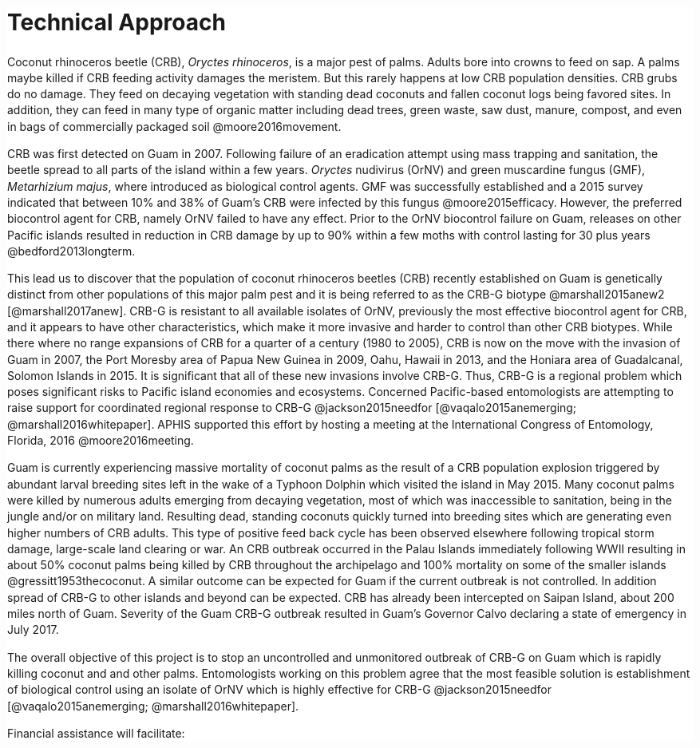 Technical Approach
==================

Coconut rhinoceros beetle (CRB), *Oryctes rhinoceros*, is a major pest of palms. Adults bore into crowns to feed on sap. A palms maybe killed if CRB feeding activity damages the meristem. But this rarely happens at low CRB population densities. CRB grubs do no damage. They feed on decaying vegetation with standing dead coconuts and fallen coconut logs being favored sites. In addition, they can feed in many type of organic matter including dead trees, green waste, saw dust, manure, compost, and even in bags of commercially packaged soil @moore2016movement.

CRB was first detected on Guam in 2007. Following failure of an eradication attempt using mass trapping and sanitation, the beetle spread to all parts of the island within a few years. *Oryctes* nudivirus (OrNV) and green muscardine fungus (GMF), *Metarhizium majus*, where introduced as biological control agents. GMF was successfully established and a 2015 survey indicated that between 10% and 38% of Guam’s CRB were infected by this fungus @moore2015efficacy. However, the preferred biocontrol agent for CRB, namely OrNV failed to have any effect. Prior to the OrNV biocontrol failure on Guam, releases on other Pacific islands resulted in reduction in CRB damage by up to 90% within a few moths with control lasting for 30 plus years @bedford2013longterm.

This lead us to discover that the population of coconut rhinoceros beetles (CRB) recently established on Guam is genetically distinct from other populations of this major palm pest and it is being referred to as the CRB-G biotype @marshall2015anew2 [@marshall2017anew]. CRB-G is resistant to all available isolates of OrNV, previously the most effective biocontrol agent for CRB, and it appears to have other characteristics, which make it more invasive and harder to control than other CRB biotypes. While there where no range expansions of CRB for a quarter of a century (1980 to 2005), CRB is now on the move with the invasion of Guam in 2007, the Port Moresby area of Papua New Guinea in 2009, Oahu, Hawaii in 2013, and the Honiara area of Guadalcanal, Solomon Islands in 2015. It is significant that all of these new invasions involve CRB-G. Thus, CRB-G is a regional problem which poses significant risks to Pacific island economies and ecosystems. Concerned Pacific-based entomologists are attempting to raise support for coordinated regional response to CRB-G @jackson2015needfor [@vaqalo2015anemerging; @marshall2016whitepaper]. APHIS supported this effort by hosting a meeting at the International Congress of Entomology, Florida, 2016 @moore2016meeting.

Guam is currently experiencing massive mortality of coconut palms as the result of a CRB population explosion triggered by abundant larval breeding sites left in the wake of a Typhoon Dolphin which visited the island in May 2015. Many coconut palms were killed by numerous adults emerging from decaying vegetation, most of which was inaccessible to sanitation, being in the jungle and/or on military land. Resulting dead, standing coconuts quickly turned into breeding sites which are generating even higher numbers of CRB adults. This type of positive feed back cycle has been observed elsewhere following tropical storm damage, large-scale land clearing or war. An CRB outbreak occurred in the Palau Islands immediately following WWII resulting in about 50% coconut palms being killed by CRB throughout the archipelago and 100% mortality on some of the smaller islands @gressitt1953thecoconut. A similar outcome can be expected for Guam if the current outbreak is not controlled. In addition spread of CRB-G to other islands and beyond can be expected. CRB has already been intercepted on Saipan Island, about 200 miles north of Guam. Severity of the Guam CRB-G outbreak resulted in Guam’s Governor Calvo declaring a state of emergency in July 2017.

The overall objective of this project is to stop an uncontrolled and unmonitored outbreak of CRB-G on Guam which is rapidly killing coconut and and other palms. Entomologists working on this problem agree that the most feasible solution is establishment of biological control using an isolate of OrNV which is highly effective for CRB-G @jackson2015needfor [@vaqalo2015anemerging; @marshall2016whitepaper].

Financial assistance will facilitate:
